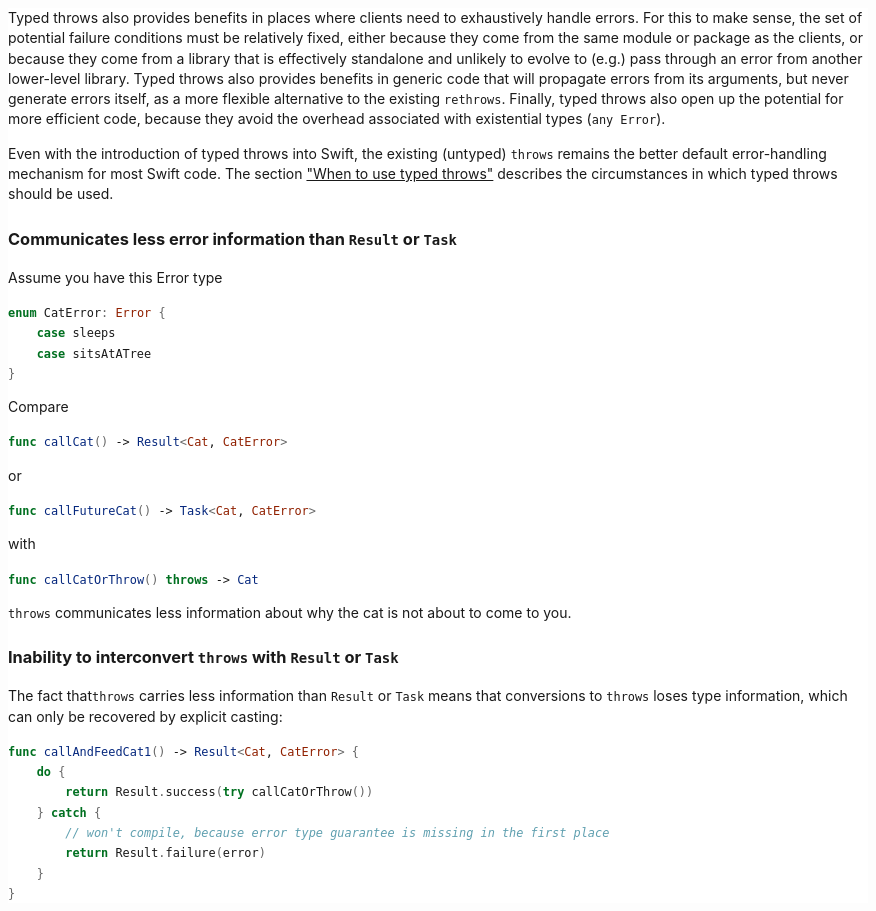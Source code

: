 Typed throws also provides benefits in places where clients need to exhaustively handle errors. For this to make sense, the set of potential failure conditions must be relatively fixed, either because they come from the same module or package as the clients, or because they come from a library that is effectively standalone and unlikely to evolve to (e.g.) pass through an error from another lower-level library. Typed throws also provides benefits in generic code that will propagate errors from its arguments, but never generate errors itself, as a more flexible alternative to the existing `rethrows`. Finally, typed throws also open up the potential for more efficient code, because they avoid the overhead associated with existential types (`any Error`).

Even with the introduction of typed throws into Swift, the existing (untyped) `throws` remains the better default error-handling mechanism for most Swift code. The section ["When to use typed throws"](#when-to-use-typed-throws) describes the circumstances in which typed throws should be used.

### Communicates less error information than `Result` or `Task`

Assume you have this Error type

```swift
enum CatError: Error {
    case sleeps
    case sitsAtATree
}
```

Compare

```swift
func callCat() -> Result<Cat, CatError>
```

or

```swift
func callFutureCat() -> Task<Cat, CatError>
```

with

```swift
func callCatOrThrow() throws -> Cat
```

`throws` communicates less information about why the cat is not about to come to you.

### Inability to interconvert `throws` with `Result` or `Task`

The fact that`throws` carries less information than `Result` or `Task` means that conversions to `throws` loses type information, which can only be recovered by explicit casting:

```swift
func callAndFeedCat1() -> Result<Cat, CatError> {
    do {
        return Result.success(try callCatOrThrow())
    } catch {
        // won't compile, because error type guarantee is missing in the first place
        return Result.failure(error)
    }
}
```
